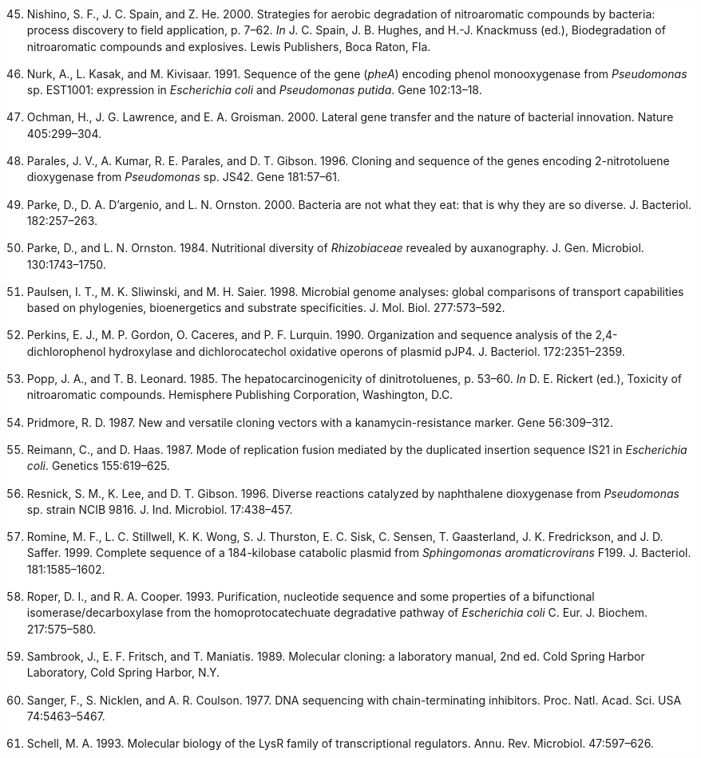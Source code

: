 45. Nishino, S. F., J. C. Spain, and Z. He. 2000. Strategies for aerobic degradation of nitroaromatic compounds by bacteria: process discovery to field application, p. 7–62. *In* J. C. Spain, J. B. Hughes, and H.-J. Knackmuss (ed.), Biodegradation of nitroaromatic compounds and explosives. Lewis Publishers, Boca Raton, Fla.

46. Nurk, A., L. Kasak, and M. Kivisaar. 1991. Sequence of the gene (*pheA*) encoding phenol monooxygenase from *Pseudomonas* sp. EST1001: expression in *Escherichia coli* and *Pseudomonas putida*. Gene 102:13–18.

47. Ochman, H., J. G. Lawrence, and E. A. Groisman. 2000. Lateral gene transfer and the nature of bacterial innovation. Nature 405:299–304.

48. Parales, J. V., A. Kumar, R. E. Parales, and D. T. Gibson. 1996. Cloning and sequence of the genes encoding 2-nitrotoluene dioxygenase from *Pseudomonas* sp. JS42. Gene 181:57–61.

49. Parke, D., D. A. D’argenio, and L. N. Ornston. 2000. Bacteria are not what they eat: that is why they are so diverse. J. Bacteriol. 182:257–263.

50. Parke, D., and L. N. Ornston. 1984. Nutritional diversity of *Rhizobiaceae* revealed by auxanography. J. Gen. Microbiol. 130:1743–1750.

51. Paulsen, I. T., M. K. Sliwinski, and M. H. Saier. 1998. Microbial genome analyses: global comparisons of transport capabilities based on phylogenies, bioenergetics and substrate specificities. J. Mol. Biol. 277:573–592.

52. Perkins, E. J., M. P. Gordon, O. Caceres, and P. F. Lurquin. 1990. Organization and sequence analysis of the 2,4-dichlorophenol hydroxylase and dichlorocatechol oxidative operons of plasmid pJP4. J. Bacteriol. 172:2351–2359.

53. Popp, J. A., and T. B. Leonard. 1985. The hepatocarcinogenicity of dinitrotoluenes, p. 53–60. *In* D. E. Rickert (ed.), Toxicity of nitroaromatic compounds. Hemisphere Publishing Corporation, Washington, D.C.

54. Pridmore, R. D. 1987. New and versatile cloning vectors with a kanamycin-resistance marker. Gene 56:309–312.

55. Reimann, C., and D. Haas. 1987. Mode of replication fusion mediated by the duplicated insertion sequence IS21 in *Escherichia coli*. Genetics 155:619–625.

56. Resnick, S. M., K. Lee, and D. T. Gibson. 1996. Diverse reactions catalyzed by naphthalene dioxygenase from *Pseudomonas* sp. strain NCIB 9816. J. Ind. Microbiol. 17:438–457.

57. Romine, M. F., L. C. Stillwell, K. K. Wong, S. J. Thurston, E. C. Sisk, C. Sensen, T. Gaasterland, J. K. Fredrickson, and J. D. Saffer. 1999. Complete sequence of a 184-kilobase catabolic plasmid from *Sphingomonas aromaticrovirans* F199. J. Bacteriol. 181:1585–1602.

58. Roper, D. I., and R. A. Cooper. 1993. Purification, nucleotide sequence and some properties of a bifunctional isomerase/decarboxylase from the homoprotocatechuate degradative pathway of *Escherichia coli* C. Eur. J. Biochem. 217:575–580.

59. Sambrook, J., E. F. Fritsch, and T. Maniatis. 1989. Molecular cloning: a laboratory manual, 2nd ed. Cold Spring Harbor Laboratory, Cold Spring Harbor, N.Y.

60. Sanger, F., S. Nicklen, and A. R. Coulson. 1977. DNA sequencing with chain-terminating inhibitors. Proc. Natl. Acad. Sci. USA 74:5463–5467.

61. Schell, M. A. 1993. Molecular biology of the LysR family of transcriptional regulators. Annu. Rev. Microbiol. 47:597–626.
